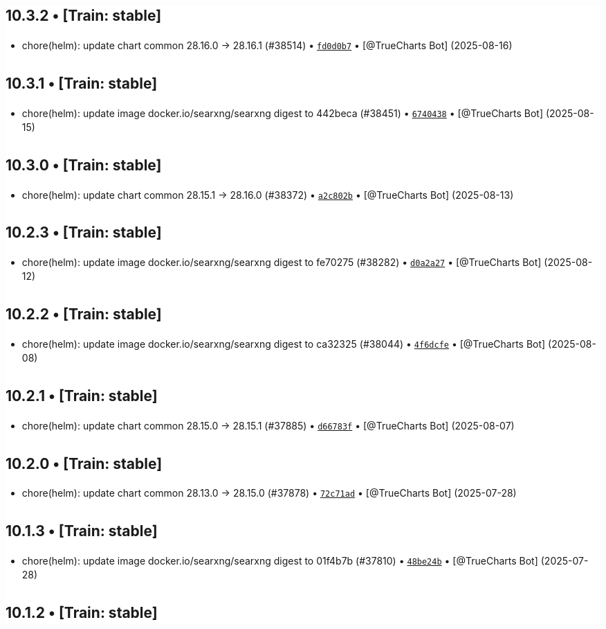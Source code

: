 ## 10.3.2 • [Train: stable]

- chore(helm): update chart common 28.16.0 → 28.16.1 (#38514) • [`fd0d0b7`](https://github.com/trueforge-org/truecharts/commit/fd0d0b709ca518c015c40e27e0c5f51f432fac8f) • [@TrueCharts Bot] (2025-08-16)

## 10.3.1 • [Train: stable]

- chore(helm): update image docker.io/searxng/searxng digest to 442beca (#38451) • [`6740438`](https://github.com/trueforge-org/truecharts/commit/67404383860a633f0b7816ab385518b5c960dd3d) • [@TrueCharts Bot] (2025-08-15)

## 10.3.0 • [Train: stable]

- chore(helm): update chart common 28.15.1 → 28.16.0 (#38372) • [`a2c802b`](https://github.com/trueforge-org/truecharts/commit/a2c802bdfd0349813013a3ff69483c2ccfb9a084) • [@TrueCharts Bot] (2025-08-13)

## 10.2.3 • [Train: stable]

- chore(helm): update image docker.io/searxng/searxng digest to fe70275 (#38282) • [`d0a2a27`](https://github.com/trueforge-org/truecharts/commit/d0a2a27c63b25318f22c5b350d8d537ad8372eff) • [@TrueCharts Bot] (2025-08-12)

## 10.2.2 • [Train: stable]

- chore(helm): update image docker.io/searxng/searxng digest to ca32325 (#38044) • [`4f6dcfe`](https://github.com/trueforge-org/truecharts/commit/4f6dcfe6f71a36b6fffed646f3184a7a81fa81e7) • [@TrueCharts Bot] (2025-08-08)

## 10.2.1 • [Train: stable]

- chore(helm): update chart common 28.15.0 → 28.15.1 (#37885) • [`d66783f`](https://github.com/trueforge-org/truecharts/commit/d66783f56bbe966e791c9fecb02b06f646a25bde) • [@TrueCharts Bot] (2025-08-07)

## 10.2.0 • [Train: stable]

- chore(helm): update chart common 28.13.0 → 28.15.0 (#37878) • [`72c71ad`](https://github.com/trueforge-org/truecharts/commit/72c71ad4c4326809ff4495e95f4d57131da26f0b) • [@TrueCharts Bot] (2025-07-28)

## 10.1.3 • [Train: stable]

- chore(helm): update image docker.io/searxng/searxng digest to 01f4b7b (#37810) • [`48be24b`](https://github.com/trueforge-org/truecharts/commit/48be24b633c45b244bd2fe85ffce69a24a11b308) • [@TrueCharts Bot] (2025-07-28)

## 10.1.2 • [Train: stable]
